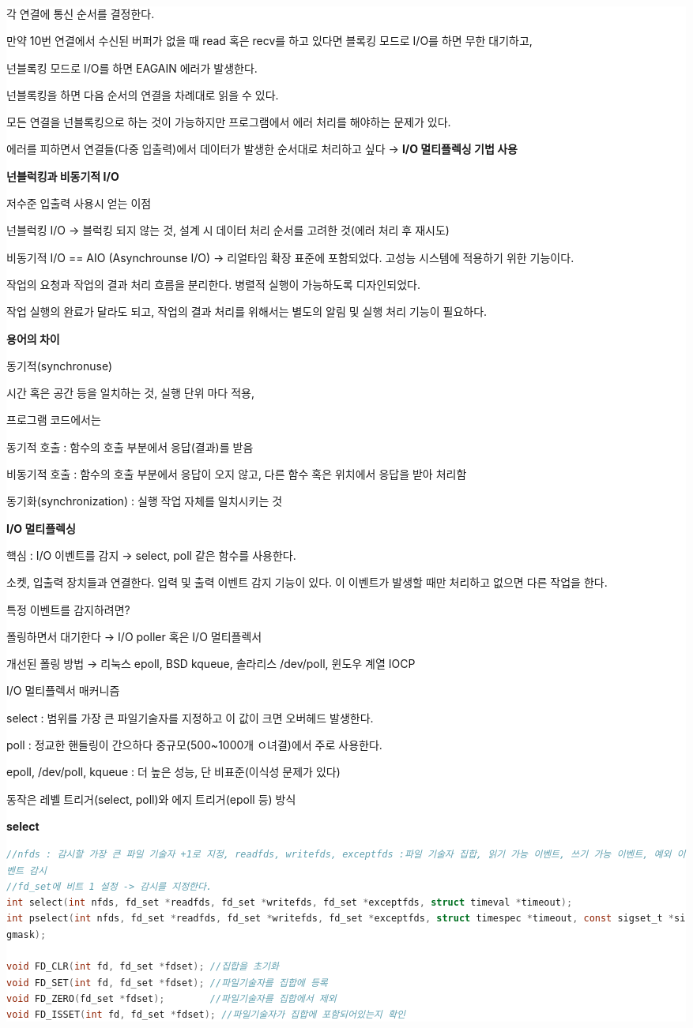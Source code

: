 각 연결에 통신 순서를 결정한다.

만약 10번 연결에서 수신된 버퍼가 없을 때 read 혹은 recv를 하고 있다면 블록킹 모드로 I/O를 하면 무한 대기하고,

넌블록킹 모드로 I/O를 하면 EAGAIN 에러가 발생한다.

넌블록킹을 하면 다음 순서의 연결을 차례대로 읽을 수 있다. 

모든 연결을 넌블록킹으로 하는 것이 가능하지만 프로그램에서 에러 처리를 해야하는 문제가 있다.

에러를 피하면서 연결들(다중 입출력)에서 데이터가 발생한 순서대로 처리하고 싶다 → **I/O 멀티플렉싱 기법 사용**

**넌블럭킹과 비동기적 I/O**

저수준 입출력 사용시 얻는 이점

넌블럭킹 I/O → 블럭킹 되지 않는 것, 설계 시 데이터 처리 순서를 고려한 것(에러 처리 후 재시도)

비동기적 I/O == AIO (Asynchrounse I/O) → 리얼타임 확장 표준에 포함되었다. 고성능 시스템에 적용하기 위한 기능이다.

작업의 요청과 작업의 결과 처리 흐름을 분리한다. 병렬적 실행이 가능하도록 디자인되었다.

작업 실행의 완료가 달라도 되고, 작업의 결과 처리를 위해서는 별도의 알림 및 실행 처리 기능이 필요하다.

**용어의 차이**

동기적(synchronuse) 

시간 혹은 공간 등을 일치하는 것, 실행 단위 마다 적용,

프로그램 코드에서는

동기적 호출 : 함수의 호출 부분에서 응답(결과)를 받음

비동기적 호출 : 함수의 호출 부분에서 응답이 오지 않고, 다른 함수 혹은 위치에서 응답을 받아 처리함

동기화(synchronization) : 실행 작업 자체를 일치시키는 것

**I/O 멀티플렉싱**

핵심 : I/O 이벤트를 감지 → select, poll 같은 함수를 사용한다.

소켓, 입출력 장치들과 연결한다. 입력 및 출력 이벤트 감지 기능이 있다. 이 이벤트가 발생할 때만 처리하고 없으면 다른 작업을 한다.

특정 이벤트를 감지하려면?

폴링하면서 대기한다 → I/O poller 혹은 I/O 멀티플렉서

개선된 폴링 방법 → 리눅스 epoll, BSD kqueue, 솔라리스 /dev/poll, 윈도우 계열 IOCP

I/O 멀티플렉서 매커니즘

select : 범위를 가장 큰 파일기술자를 지정하고 이 값이 크면 오버헤드 발생한다.

poll : 정교한 핸들링이 간으하다 중규모(500~1000개 ㅇ녀결)에서 주로 사용한다.

epoll, /dev/poll, kqueue : 더 높은 성능, 단 비표준(이식성 문제가 있다)

동작은 레벨 트리거(select, poll)와 에지 트리거(epoll 등) 방식

**select**

```c
//nfds : 감시할 가장 큰 파일 기술자 +1로 지정, readfds, writefds, exceptfds :파일 기술자 집합, 읽기 가능 이벤트, 쓰기 가능 이벤트, 예외 이벤트 감시
//fd_set에 비트 1 설정 -> 감시를 지정한다.
int select(int nfds, fd_set *readfds, fd_set *writefds, fd_set *exceptfds, struct timeval *timeout);
int pselect(int nfds, fd_set *readfds, fd_set *writefds, fd_set *exceptfds, struct timespec *timeout, const sigset_t *sigmask);

void FD_CLR(int fd, fd_set *fdset); //집합을 초기화 
void FD_SET(int fd, fd_set *fdset); //파일기술자를 집합에 등록
void FD_ZERO(fd_set *fdset);        //파일기술자를 집합에서 제외
void FD_ISSET(int fd, fd_set *fdset); //파일기술자가 집합에 포함되어있는지 확인
```

